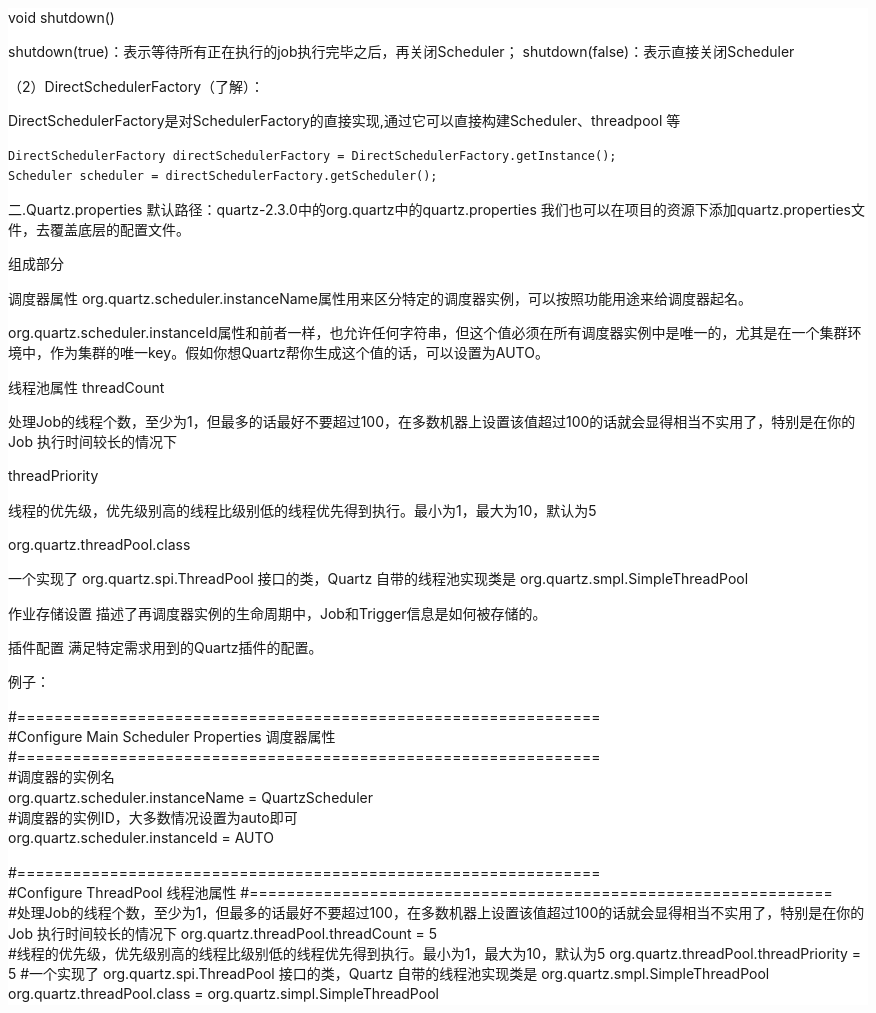 void shutdown()

shutdown(true)：表示等待所有正在执行的job执行完毕之后，再关闭Scheduler； shutdown(false)：表示直接关闭Scheduler

（2）DirectSchedulerFactory（了解）：

DirectSchedulerFactory是对SchedulerFactory的直接实现,通过它可以直接构建Scheduler、threadpool 等

	DirectSchedulerFactory directSchedulerFactory = DirectSchedulerFactory.getInstance();
	Scheduler scheduler = directSchedulerFactory.getScheduler();
二.Quartz.properties
默认路径：quartz-2.3.0中的org.quartz中的quartz.properties 我们也可以在项目的资源下添加quartz.properties文件，去覆盖底层的配置文件。

组成部分

调度器属性
org.quartz.scheduler.instanceName属性用来区分特定的调度器实例，可以按照功能用途来给调度器起名。

org.quartz.scheduler.instanceId属性和前者一样，也允许任何字符串，但这个值必须在所有调度器实例中是唯一的，尤其是在一个集群环境中，作为集群的唯一key。假如你想Quartz帮你生成这个值的话，可以设置为AUTO。

线程池属性
threadCount

处理Job的线程个数，至少为1，但最多的话最好不要超过100，在多数机器上设置该值超过100的话就会显得相当不实用了，特别是在你的 Job 执行时间较长的情况下

threadPriority

线程的优先级，优先级别高的线程比级别低的线程优先得到执行。最小为1，最大为10，默认为5

org.quartz.threadPool.class

一个实现了 org.quartz.spi.ThreadPool 接口的类，Quartz 自带的线程池实现类是 org.quartz.smpl.SimpleThreadPool

作业存储设置
描述了再调度器实例的生命周期中，Job和Trigger信息是如何被存储的。

插件配置
满足特定需求用到的Quartz插件的配置。

例子：

#===============================================================     
#Configure Main Scheduler Properties     调度器属性
#===============================================================  
#调度器的实例名     
org.quartz.scheduler.instanceName = QuartzScheduler     
#调度器的实例ID，大多数情况设置为auto即可  
org.quartz.scheduler.instanceId = AUTO     
 
#===============================================================     
#Configure ThreadPool     线程池属性
#===============================================================   
#处理Job的线程个数，至少为1，但最多的话最好不要超过100，在多数机器上设置该值超过100的话就会显得相当不实用了，特别是在你的 Job 执行时间较长的情况下
org.quartz.threadPool.threadCount =  5     
#线程的优先级，优先级别高的线程比级别低的线程优先得到执行。最小为1，最大为10，默认为5
org.quartz.threadPool.threadPriority = 5 
#一个实现了 org.quartz.spi.ThreadPool 接口的类，Quartz 自带的线程池实现类是 org.quartz.smpl.SimpleThreadPool      
org.quartz.threadPool.class = org.quartz.simpl.SimpleThreadPool     
 